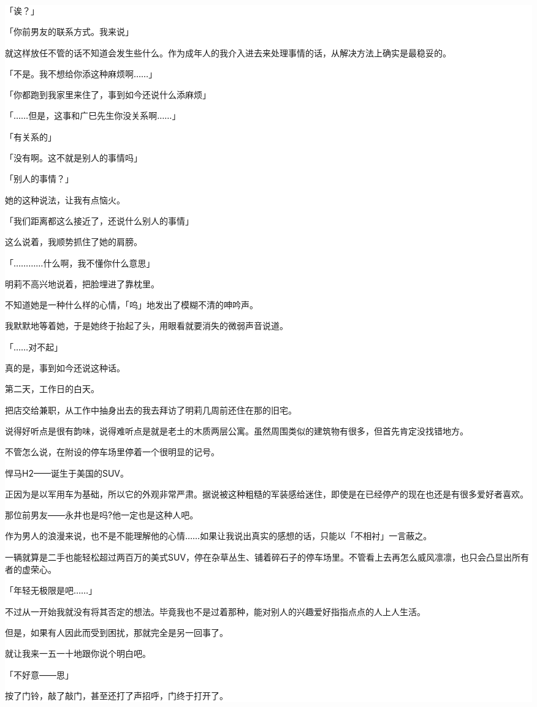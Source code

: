 「诶？」

「你前男友的联系方式。我来说」

就这样放任不管的话不知道会发生些什么。作为成年人的我介入进去来处理事情的话，从解决方法上确实是最稳妥的。

「不是。我不想给你添这种麻烦啊……」

「你都跑到我家里来住了，事到如今还说什么添麻烦」

「……但是，这事和广巳先生你没关系啊……」

「有关系的」

「没有啊。这不就是别人的事情吗」

「别人的事情？」

她的这种说法，让我有点恼火。

「我们距离都这么接近了，还说什么别人的事情」

这么说着，我顺势抓住了她的肩膀。

「…………什么啊，我不懂你什么意思」

明莉不高兴地说着，把脸埋进了靠枕里。

不知道她是一种什么样的心情，「呜」地发出了模糊不清的呻吟声。

我默默地等着她，于是她终于抬起了头，用眼看就要消失的微弱声音说道。

「……对不起」

真的是，事到如今还说这种话。

第二天，工作日的白天。

把店交给兼职，从工作中抽身出去的我去拜访了明莉几周前还住在那的旧宅。

说得好听点是很有韵味，说得难听点是就是老土的木质两层公寓。虽然周围类似的建筑物有很多，但首先肯定没找错地方。

不管怎么说，在附设的停车场里停着一个很明显的记号。

悍马H2——诞生于美国的SUV。

正因为是以军用车为基础，所以它的外观非常严肃。据说被这种粗糙的军装感给迷住，即使是在已经停产的现在也还是有很多爱好者喜欢。

那位前男友——永井也是吗?他一定也是这种人吧。

作为男人的浪漫来说，也不是不能理解他的心情……如果让我说出真实的感想的话，只能以「不相衬」一言蔽之。

一辆就算是二手也能轻松超过两百万的美式SUV，停在杂草丛生、铺着碎石子的停车场里。不管看上去再怎么威风凛凛，也只会凸显出所有者的虚荣心。

「年轻无极限是吧……」

不过从一开始我就没有将其否定的想法。毕竟我也不是过着那种，能对别人的兴趣爱好指指点点的人上人生活。

但是，如果有人因此而受到困扰，那就完全是另一回事了。

就让我来一五一十地跟你说个明白吧。

「不好意——思」

按了门铃，敲了敲门，甚至还打了声招呼，门终于打开了。
